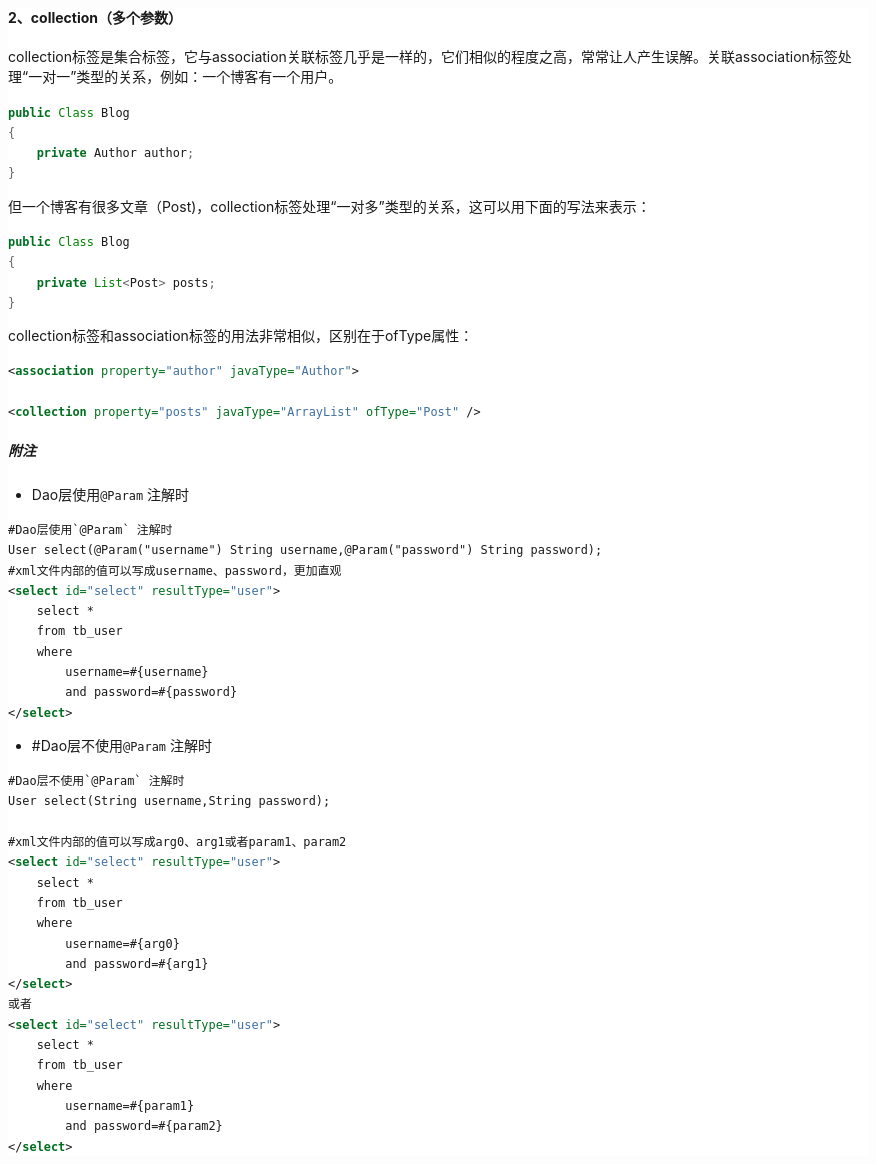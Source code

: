 #### 2、collection（多个参数）

collection标签是集合标签，它与association关联标签几乎是一样的，它们相似的程度之高，常常让人产生误解。关联association标签处理“一对一”类型的关系，例如：一个博客有一个用户。

```java
public Class Blog 
{
    private Author author;
}
```

但一个博客有很多文章（Post)，collection标签处理“一对多”类型的关系，这可以用下面的写法来表示：

```java
public Class Blog 
{
    private List<Post> posts;
}
```

collection标签和association标签的用法非常相似，区别在于ofType属性：

```xml
<association property="author" javaType="Author">

<collection property="posts" javaType="ArrayList" ofType="Post" />
```

##### 附注

- Dao层使用`@Param` 注解时

```xml
#Dao层使用`@Param` 注解时
User select(@Param("username") String username,@Param("password") String password);
#xml文件内部的值可以写成username、password，更加直观
<select id="select" resultType="user">
	select *
    from tb_user
    where 
    	username=#{username}
    	and password=#{password}
</select>
```

- #Dao层不使用`@Param` 注解时

```xml
#Dao层不使用`@Param` 注解时
User select(String username,String password);

#xml文件内部的值可以写成arg0、arg1或者param1、param2
<select id="select" resultType="user">
	select *
    from tb_user
    where 
    	username=#{arg0}
    	and password=#{arg1}
</select>
或者
<select id="select" resultType="user">
	select *
    from tb_user
    where 
    	username=#{param1}
    	and password=#{param2}
</select>
```
